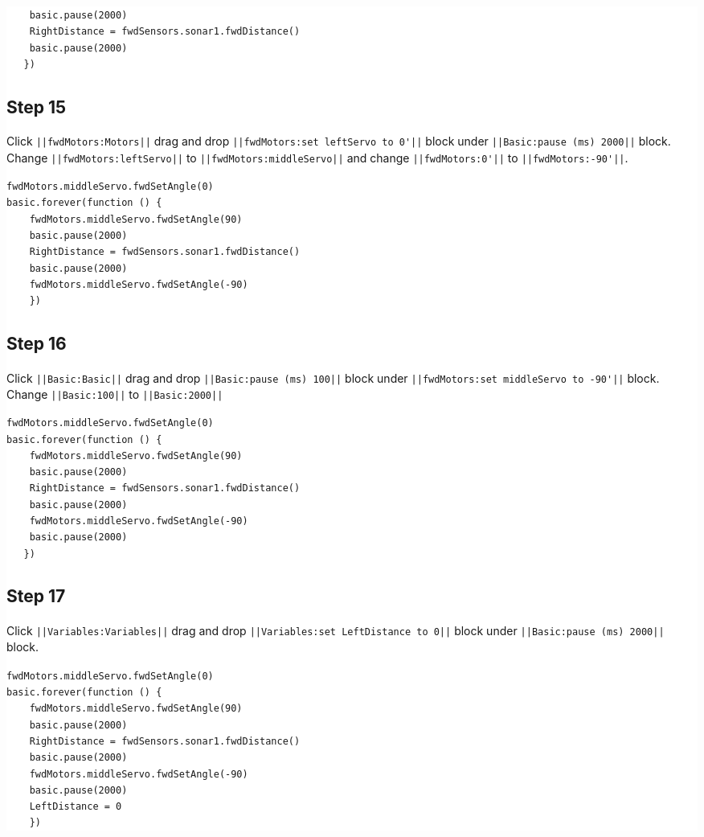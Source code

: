 ```blocks
    basic.pause(2000)
    RightDistance = fwdSensors.sonar1.fwdDistance()
    basic.pause(2000)
   })
```

## Step 15
Click ``||fwdMotors:Motors||`` drag and drop ``||fwdMotors:set leftServo to 0'||`` block
under ``||Basic:pause (ms) 2000||`` block. Change ``||fwdMotors:leftServo||`` to ``||fwdMotors:middleServo||`` and
change ``||fwdMotors:0'||`` to ``||fwdMotors:-90'||``.
```blocks
fwdMotors.middleServo.fwdSetAngle(0)
basic.forever(function () {
    fwdMotors.middleServo.fwdSetAngle(90)
    basic.pause(2000)
    RightDistance = fwdSensors.sonar1.fwdDistance()
    basic.pause(2000)
    fwdMotors.middleServo.fwdSetAngle(-90)
    })
```

## Step 16
Click ``||Basic:Basic||`` drag and drop ``||Basic:pause (ms) 100||``
block under ``||fwdMotors:set middleServo to -90'||`` block. Change ``||Basic:100||`` 
to ``||Basic:2000||``
```blocks
fwdMotors.middleServo.fwdSetAngle(0)
basic.forever(function () {
    fwdMotors.middleServo.fwdSetAngle(90)
    basic.pause(2000)
    RightDistance = fwdSensors.sonar1.fwdDistance()
    basic.pause(2000)
    fwdMotors.middleServo.fwdSetAngle(-90)
    basic.pause(2000)
   })
```

## Step 17
Click ``||Variables:Variables||`` drag and drop ``||Variables:set LeftDistance to 0||`` block
under ``||Basic:pause (ms) 2000||`` block.
```blocks
fwdMotors.middleServo.fwdSetAngle(0)
basic.forever(function () {
    fwdMotors.middleServo.fwdSetAngle(90)
    basic.pause(2000)
    RightDistance = fwdSensors.sonar1.fwdDistance()
    basic.pause(2000)
    fwdMotors.middleServo.fwdSetAngle(-90)
    basic.pause(2000)
    LeftDistance = 0
    })
```
